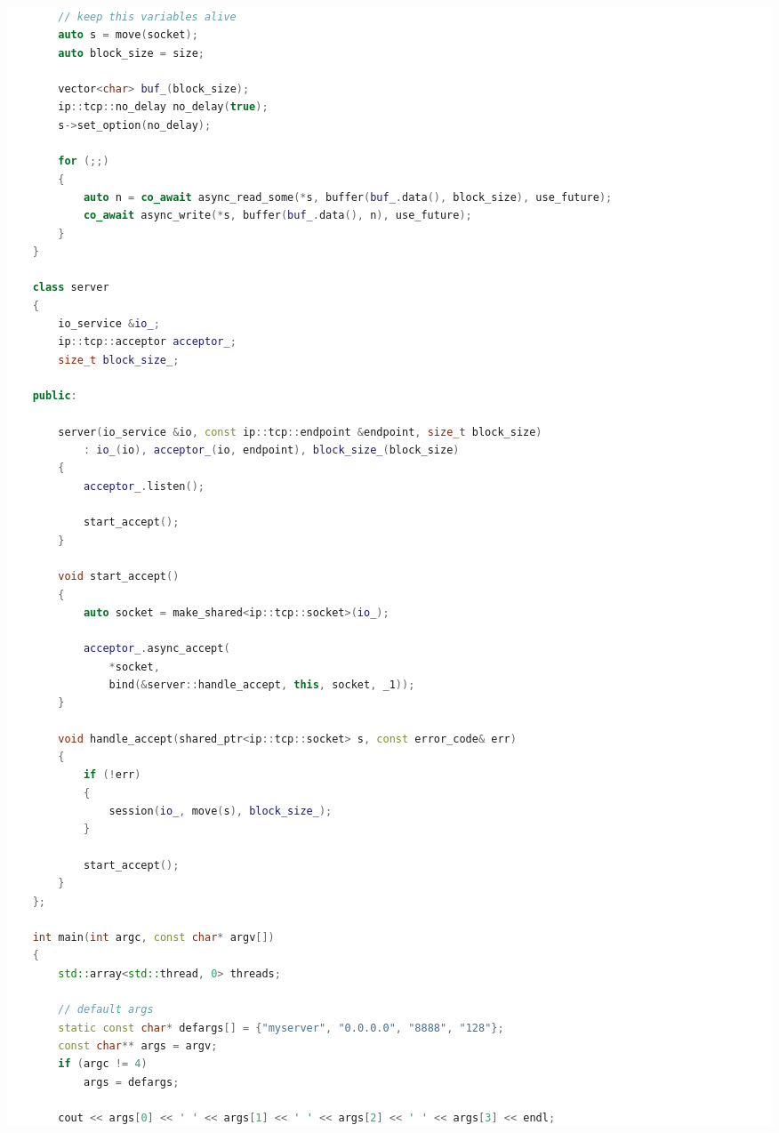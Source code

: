 ```c++
        // keep this variables alive
        auto s = move(socket);
        auto block_size = size;

        vector<char> buf_(block_size);
        ip::tcp::no_delay no_delay(true);
        s->set_option(no_delay);

        for (;;)
        {
            auto n = co_await async_read_some(*s, buffer(buf_.data(), block_size), use_future);
            co_await async_write(*s, buffer(buf_.data(), n), use_future);
        }
    }

    class server
    {
        io_service &io_;
        ip::tcp::acceptor acceptor_;
        size_t block_size_;

    public:

        server(io_service &io, const ip::tcp::endpoint &endpoint, size_t block_size)
            : io_(io), acceptor_(io, endpoint), block_size_(block_size)
        {
            acceptor_.listen();

            start_accept();
        }

        void start_accept()
        {
            auto socket = make_shared<ip::tcp::socket>(io_);

            acceptor_.async_accept(
                *socket,
                bind(&server::handle_accept, this, socket, _1));
        }

        void handle_accept(shared_ptr<ip::tcp::socket> s, const error_code& err)
        {
            if (!err)
            {
                session(io_, move(s), block_size_);
            }

            start_accept();
        }
    };

    int main(int argc, const char* argv[])
    {
        std::array<std::thread, 0> threads;

        // default args
        static const char* defargs[] = {"myserver", "0.0.0.0", "8888", "128"};
        const char** args = argv;
        if (argc != 4)
            args = defargs;

        cout << args[0] << ' ' << args[1] << ' ' << args[2] << ' ' << args[3] << endl;

```